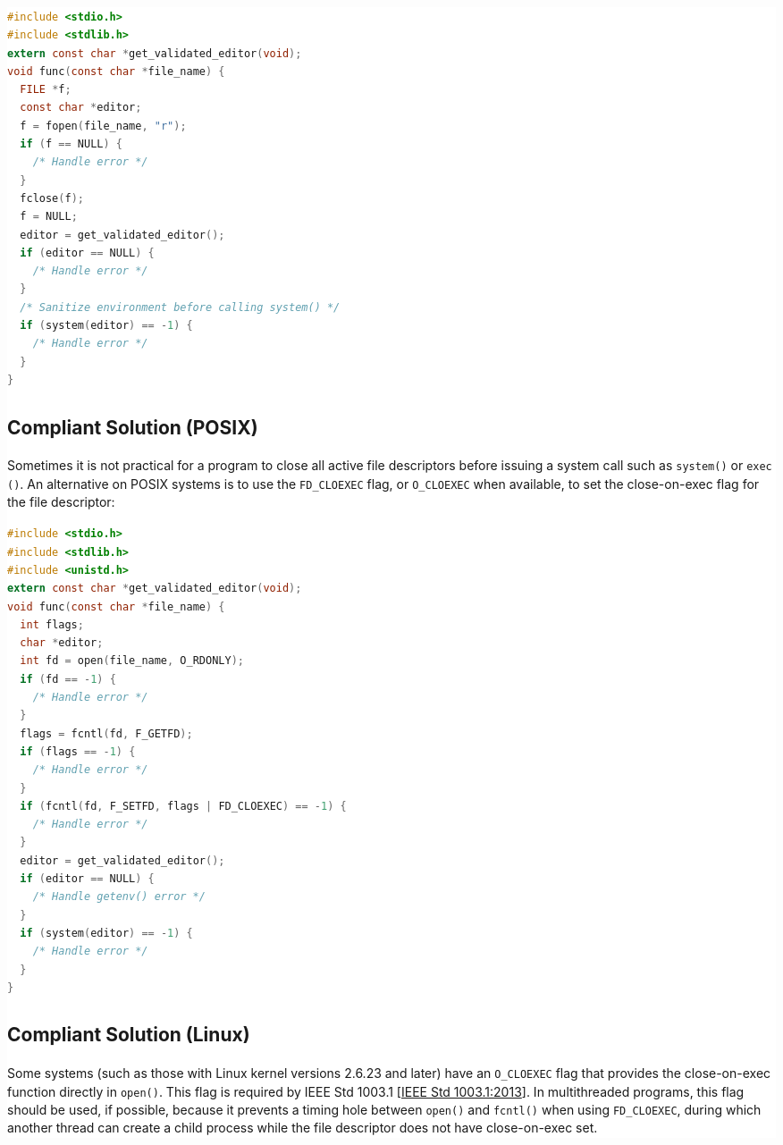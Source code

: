 ``` c
#include <stdio.h>
#include <stdlib.h>
extern const char *get_validated_editor(void);
void func(const char *file_name) {
  FILE *f;
  const char *editor;
  f = fopen(file_name, "r");
  if (f == NULL) {
    /* Handle error */
  }
  fclose(f);
  f = NULL;
  editor = get_validated_editor();
  if (editor == NULL) {
    /* Handle error */
  }
  /* Sanitize environment before calling system() */
  if (system(editor) == -1) {
    /* Handle error */
  }
}
```
## Compliant Solution (POSIX)
Sometimes it is not practical for a program to close all active file descriptors before issuing a system call such as `system()` or `exec()`. An alternative on POSIX systems is to use the `FD_CLOEXEC` flag, or `O_CLOEXEC` when available, to set the close-on-exec flag for the file descriptor:
``` c
#include <stdio.h>
#include <stdlib.h>
#include <unistd.h>
extern const char *get_validated_editor(void);
void func(const char *file_name) {
  int flags;
  char *editor;
  int fd = open(file_name, O_RDONLY);
  if (fd == -1) {
    /* Handle error */
  }
  flags = fcntl(fd, F_GETFD);
  if (flags == -1) {
    /* Handle error */
  }
  if (fcntl(fd, F_SETFD, flags | FD_CLOEXEC) == -1) {
    /* Handle error */
  }
  editor = get_validated_editor();
  if (editor == NULL) {
    /* Handle getenv() error */
  }
  if (system(editor) == -1) {
    /* Handle error */
  }
}
```
## Compliant Solution (Linux)
Some systems (such as those with Linux kernel versions 2.6.23 and later) have an `O_CLOEXEC` flag that provides the close-on-exec function directly in `open()`. This flag is required by IEEE Std 1003.1 \[[IEEE Std 1003.1:2013](AA.-Bibliography_87152170.html#AA.Bibliography-IEEEStd1003.1-2013)\]. In multithreaded programs, this flag should be used, if possible, because it prevents a timing hole between `open()` and `fcntl()` when using `FD_CLOEXEC`, during which another thread can create a child process while the file descriptor does not have close-on-exec set.
